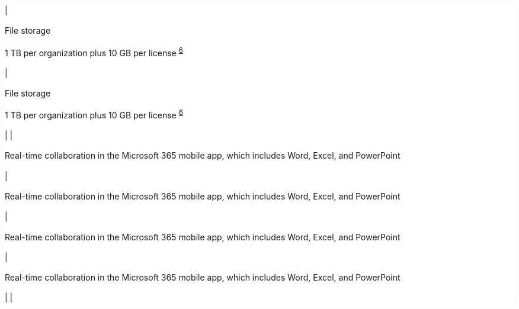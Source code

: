 
 | 

File storage

1 TB per organization plus 10 GB per license <sup><a aria-label="Footnote 6" href="https://www.microsoft.com/en-us/microsoft-teams/compare-microsoft-teams-business-options#footnote6" class="ms-rte-link" target="_self">6</a></sup>













 | 

File storage

1 TB per organization plus 10 GB per license <sup><a aria-label="Footnote 6" href="https://www.microsoft.com/en-us/microsoft-teams/compare-microsoft-teams-business-options#footnote6" class="ms-rte-link" target="_self">6</a></sup>













 |
| 

Real-time collaboration in the Microsoft 365 mobile app, which includes Word, Excel, and PowerPoint 







 | 

Real-time collaboration in the Microsoft 365 mobile app, which includes Word, Excel, and PowerPoint 

 | 

Real-time collaboration in the Microsoft 365 mobile app, which includes Word, Excel, and PowerPoint 

 | 

Real-time collaboration in the Microsoft 365 mobile app, which includes Word, Excel, and PowerPoint 

 |
| 
